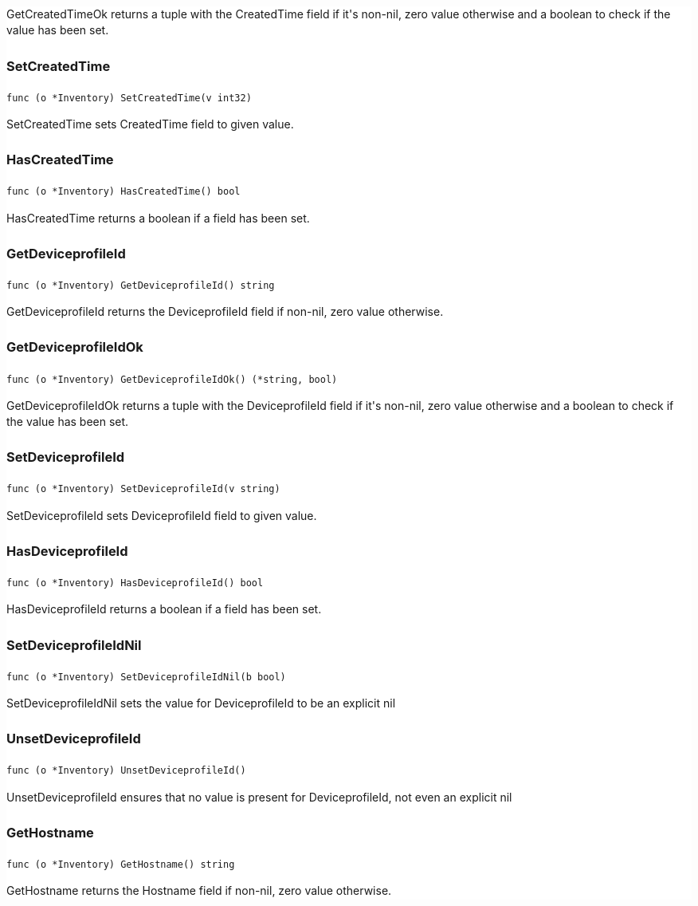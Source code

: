 GetCreatedTimeOk returns a tuple with the CreatedTime field if it's non-nil, zero value otherwise
and a boolean to check if the value has been set.

### SetCreatedTime

`func (o *Inventory) SetCreatedTime(v int32)`

SetCreatedTime sets CreatedTime field to given value.

### HasCreatedTime

`func (o *Inventory) HasCreatedTime() bool`

HasCreatedTime returns a boolean if a field has been set.

### GetDeviceprofileId

`func (o *Inventory) GetDeviceprofileId() string`

GetDeviceprofileId returns the DeviceprofileId field if non-nil, zero value otherwise.

### GetDeviceprofileIdOk

`func (o *Inventory) GetDeviceprofileIdOk() (*string, bool)`

GetDeviceprofileIdOk returns a tuple with the DeviceprofileId field if it's non-nil, zero value otherwise
and a boolean to check if the value has been set.

### SetDeviceprofileId

`func (o *Inventory) SetDeviceprofileId(v string)`

SetDeviceprofileId sets DeviceprofileId field to given value.

### HasDeviceprofileId

`func (o *Inventory) HasDeviceprofileId() bool`

HasDeviceprofileId returns a boolean if a field has been set.

### SetDeviceprofileIdNil

`func (o *Inventory) SetDeviceprofileIdNil(b bool)`

 SetDeviceprofileIdNil sets the value for DeviceprofileId to be an explicit nil

### UnsetDeviceprofileId
`func (o *Inventory) UnsetDeviceprofileId()`

UnsetDeviceprofileId ensures that no value is present for DeviceprofileId, not even an explicit nil
### GetHostname

`func (o *Inventory) GetHostname() string`

GetHostname returns the Hostname field if non-nil, zero value otherwise.
